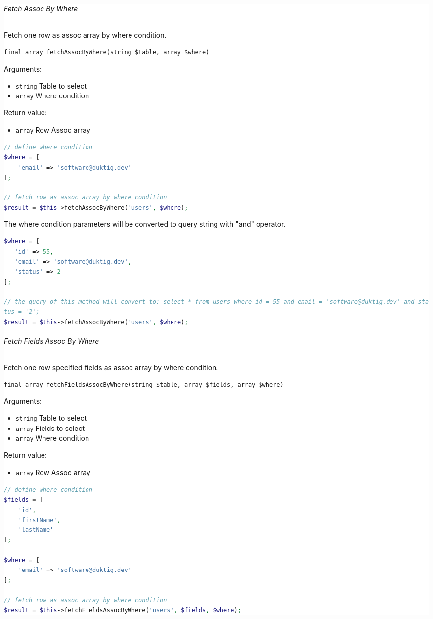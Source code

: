 ###### Fetch Assoc By Where

Fetch one row as assoc array by where condition.

`final array fetchAssocByWhere(string $table, array $where)`

Arguments:

- `string` Table to select
- `array` Where condition 

Return value:

- `array` Row Assoc array

```php
// define where condition
$where = [
    'email' => 'software@duktig.dev'
];

// fetch row as assoc array by where condition
$result = $this->fetchAssocByWhere('users', $where);
```

The where condition parameters will be converted to query string with "and" operator.

```php
$where = [
   'id' => 55,
   'email' => 'software@duktig.dev',
   'status' => 2 
];

// the query of this method will convert to: select * from users where id = 55 and email = 'software@duktig.dev' and status = '2';
$result = $this->fetchAssocByWhere('users', $where);
```

###### Fetch Fields Assoc By Where

Fetch one row specified fields as assoc array by where condition.

`final array fetchFieldsAssocByWhere(string $table, array $fields, array $where)`

Arguments:

- `string` Table to select
- `array` Fields to select
- `array` Where condition 

Return value:

- `array` Row Assoc array

```php
// define where condition
$fields = [
	'id',
	'firstName',
	'lastName'
];

$where = [
    'email' => 'software@duktig.dev'
];

// fetch row as assoc array by where condition
$result = $this->fetchFieldsAssocByWhere('users', $fields, $where);
```
